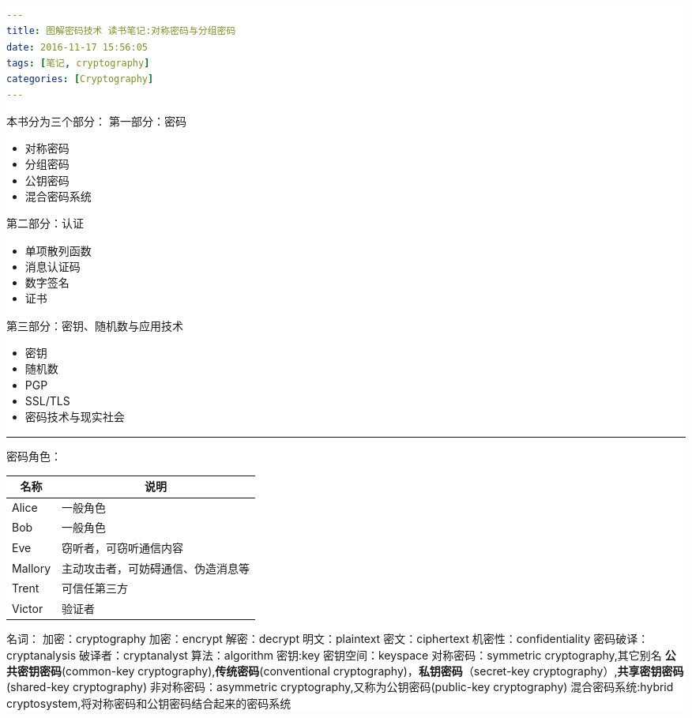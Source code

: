 ```yaml
---
title: 图解密码技术 读书笔记:对称密码与分组密码
date: 2016-11-17 15:56:05
tags: [笔记, cryptography]
categories: [Cryptography]
---
```


本书分为三个部分：
第一部分：密码
+ 对称密码
+ 分组密码
+ 公钥密码
+ 混合密码系统

第二部分：认证
+ 单项散列函数
+ 消息认证码
+ 数字签名
+ 证书

第三部分：密钥、随机数与应用技术
+ 密钥
+ 随机数
+ PGP
+ SSL/TLS
+ 密码技术与现实社会

---

密码角色：

|名称|说明|
|---|---|
|Alice |一般角色|
|Bob |一般角色 |
|Eve |窃听者，可窃听通信内容 |
|Mallory |主动攻击者，可妨碍通信、伪造消息等 |
|Trent |可信任第三方 |
|Victor |验证者 |

名词：
加密：cryptography
加密：encrypt
解密：decrypt
明文：plaintext
密文：ciphertext
机密性：confidentiality
密码破译：cryptanalysis
破译者：cryptanalyst
算法：algorithm
密钥:key
密钥空间：keyspace
对称密码：symmetric cryptography,其它别名 **公共密钥密码**(common-key cryptography),**传统密码**(conventional cryptography)，**私钥密码**（secret-key cryptography）,**共享密钥密码**(shared-key cryptography)
非对称密码：asymmetric cryptography,又称为公钥密码(public-key cryptography)
混合密码系统:hybrid cryptosystem,将对称密码和公钥密码结合起来的密码系统
